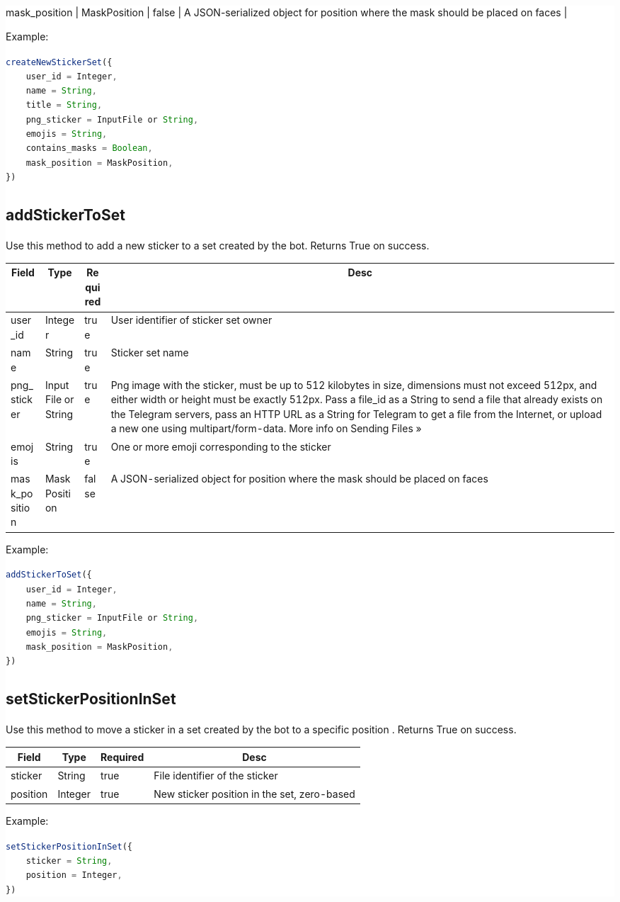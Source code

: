 mask_position | MaskPosition | false | A JSON-serialized object for position where the mask should be placed on faces |

Example:
```javascript
createNewStickerSet({
	user_id = Integer,
	name = String,
	title = String,
	png_sticker = InputFile or String,
	emojis = String,
	contains_masks = Boolean,
	mask_position = MaskPosition,
})
```

## addStickerToSet
Use this method to add a new sticker to a set created by the bot. Returns True on success.

Field     | Type     | Required     | Desc     |
--------- | -------- | ------------ | -------- |
user_id | Integer | true | User identifier of sticker set owner |
name | String | true | Sticker set name |
png_sticker | InputFile or String | true | Png image with the sticker, must be up to 512 kilobytes in size, dimensions must not exceed 512px, and either width or height must be exactly 512px. Pass a file_id as a String to send a file that already exists on the Telegram servers, pass an HTTP URL as a String for Telegram to get a file from the Internet, or upload a new one using multipart&#x2F;form-data. More info on Sending Files » |
emojis | String | true | One or more emoji corresponding to the sticker |
mask_position | MaskPosition | false | A JSON-serialized object for position where the mask should be placed on faces |

Example:
```javascript
addStickerToSet({
	user_id = Integer,
	name = String,
	png_sticker = InputFile or String,
	emojis = String,
	mask_position = MaskPosition,
})
```

## setStickerPositionInSet
Use this method to move a sticker in a set created by the bot to a specific position . Returns True on success.

Field     | Type     | Required     | Desc     |
--------- | -------- | ------------ | -------- |
sticker | String | true | File identifier of the sticker |
position | Integer | true | New sticker position in the set, zero-based |

Example:
```javascript
setStickerPositionInSet({
	sticker = String,
	position = Integer,
})
```

